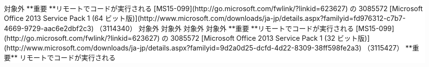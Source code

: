 </td>
<td style="border:1px solid black;">
対象外

</td>
<td style="border:1px solid black;">
**重要  
**リモートでコードが実行される

</td>
<td style="border:1px solid black;">
[MS15-099](http://go.microsoft.com/fwlink/?linkid=623627) の 3085572

</td>
</tr>
<tr>
<td style="border:1px solid black;">
[Microsoft Office 2013 Service Pack 1 (64 ビット版)](http://www.microsoft.com/downloads/ja-jp/details.aspx?familyid=fd976312-c7b7-4669-9729-aac6e2dbf2c3)  
（3114340）

</td>
<td style="border:1px solid black;">
対象外

</td>
<td style="border:1px solid black;">
対象外

</td>
<td style="border:1px solid black;">
対象外

</td>
<td style="border:1px solid black;">
対象外

</td>
<td style="border:1px solid black;">
**重要  
**リモートでコードが実行される

</td>
<td style="border:1px solid black;">
[MS15-099](http://go.microsoft.com/fwlink/?linkid=623627) の 3085572

</td>
</tr>
<tr>
<td style="border:1px solid black;">
[Microsoft Office 2013 Service Pack 1 (32 ビット版)](http://www.microsoft.com/downloads/ja-jp/details.aspx?familyid=9d2a0d25-dcfd-4d22-8309-38ff598fe2a3)  
（3115427）

</td>
<td style="border:1px solid black;">
**重要**  
リモートでコードが実行される
